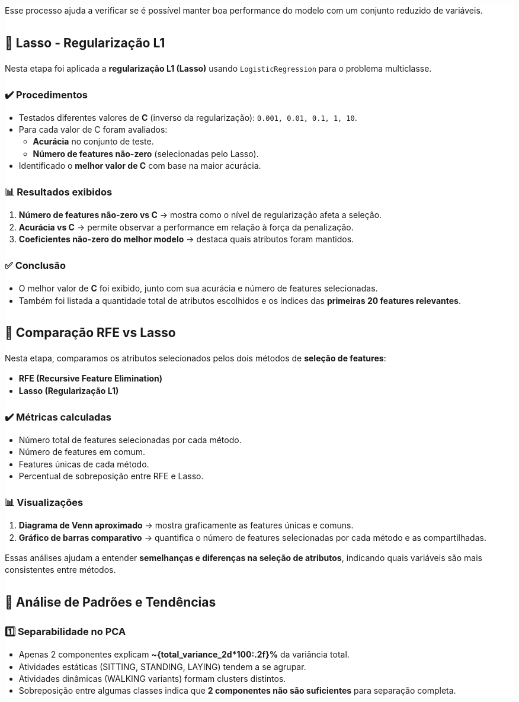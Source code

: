 Esse processo ajuda a verificar se é possível manter boa performance do modelo com um conjunto reduzido de variáveis.  


## 🏹 Lasso - Regularização L1

Nesta etapa foi aplicada a **regularização L1 (Lasso)** usando `LogisticRegression` para o problema multiclasse.  

### ✔️ Procedimentos
- Testados diferentes valores de **C** (inverso da regularização): `0.001, 0.01, 0.1, 1, 10`.  
- Para cada valor de C foram avaliados:  
  - **Acurácia** no conjunto de teste.  
  - **Número de features não-zero** (selecionadas pelo Lasso).  
- Identificado o **melhor valor de C** com base na maior acurácia.  

### 📊 Resultados exibidos
1. **Número de features não-zero vs C** → mostra como o nível de regularização afeta a seleção.  
2. **Acurácia vs C** → permite observar a performance em relação à força da penalização.  
3. **Coeficientes não-zero do melhor modelo** → destaca quais atributos foram mantidos.  

### ✅ Conclusão
- O melhor valor de **C** foi exibido, junto com sua acurácia e número de features selecionadas.  
- Também foi listada a quantidade total de atributos escolhidos e os índices das **primeiras 20 features relevantes**.  


## 🔄 Comparação RFE vs Lasso

Nesta etapa, comparamos os atributos selecionados pelos dois métodos de **seleção de features**:  
- **RFE (Recursive Feature Elimination)**  
- **Lasso (Regularização L1)**  

### ✔️ Métricas calculadas
- Número total de features selecionadas por cada método.  
- Número de features em comum.  
- Features únicas de cada método.  
- Percentual de sobreposição entre RFE e Lasso.  

### 📊 Visualizações
1. **Diagrama de Venn aproximado** → mostra graficamente as features únicas e comuns.  
2. **Gráfico de barras comparativo** → quantifica o número de features selecionadas por cada método e as compartilhadas.  

Essas análises ajudam a entender **semelhanças e diferenças na seleção de atributos**, indicando quais variáveis são mais consistentes entre métodos.  


## 🔎 Análise de Padrões e Tendências

### 1️⃣ Separabilidade no PCA
- Apenas 2 componentes explicam **~{total_variance_2d*100:.2f}%** da variância total.  
- Atividades estáticas (SITTING, STANDING, LAYING) tendem a se agrupar.  
- Atividades dinâmicas (WALKING variants) formam clusters distintos.  
- Sobreposição entre algumas classes indica que **2 componentes não são suficientes** para separação completa.
